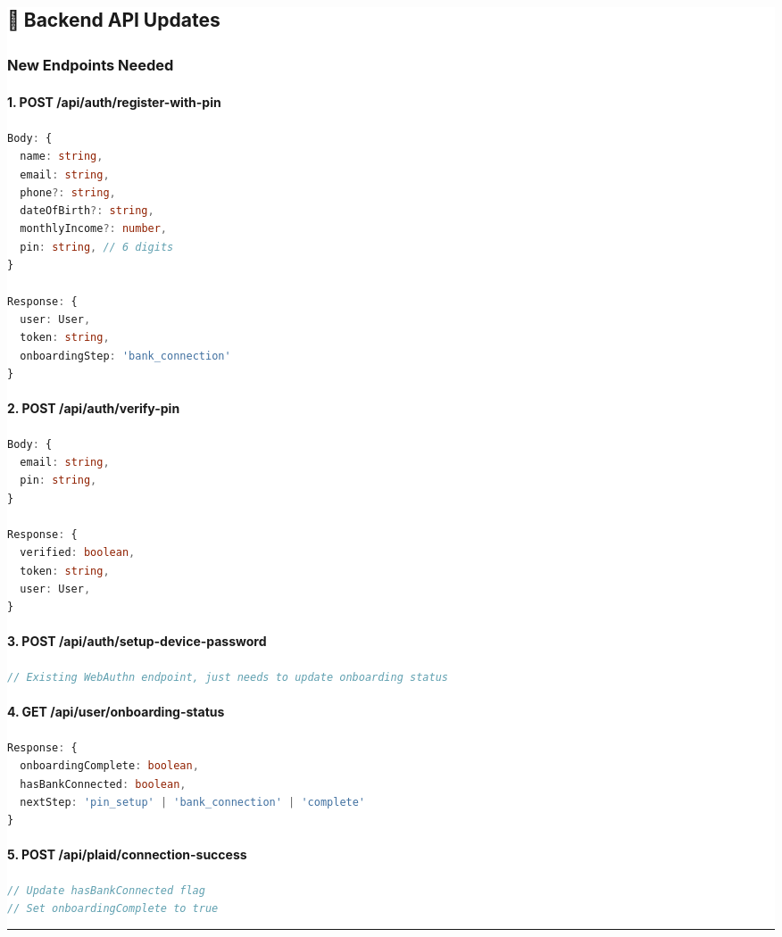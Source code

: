 
## 🔧 Backend API Updates

### New Endpoints Needed

#### 1. POST /api/auth/register-with-pin
```typescript
Body: {
  name: string,
  email: string,
  phone?: string,
  dateOfBirth?: string,
  monthlyIncome?: number,
  pin: string, // 6 digits
}

Response: {
  user: User,
  token: string,
  onboardingStep: 'bank_connection'
}
```

#### 2. POST /api/auth/verify-pin
```typescript
Body: {
  email: string,
  pin: string,
}

Response: {
  verified: boolean,
  token: string,
  user: User,
}
```

#### 3. POST /api/auth/setup-device-password
```typescript
// Existing WebAuthn endpoint, just needs to update onboarding status
```

#### 4. GET /api/user/onboarding-status
```typescript
Response: {
  onboardingComplete: boolean,
  hasBankConnected: boolean,
  nextStep: 'pin_setup' | 'bank_connection' | 'complete'
}
```

#### 5. POST /api/plaid/connection-success
```typescript
// Update hasBankConnected flag
// Set onboardingComplete to true
```

---